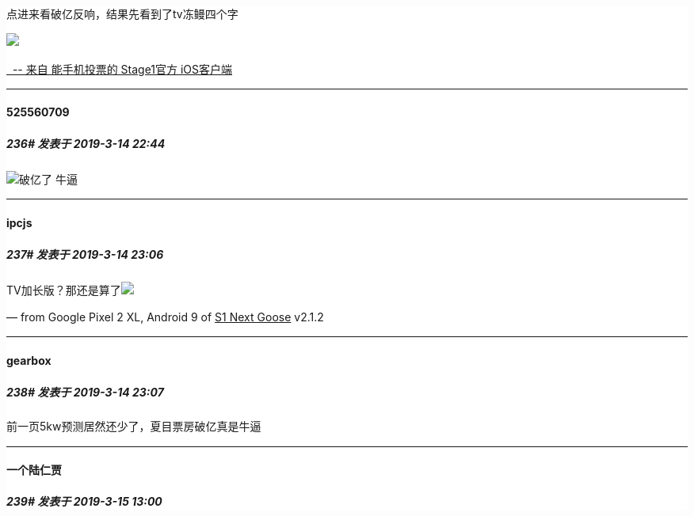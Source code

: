点进来看破亿反响，结果先看到了tv冻鳗四个字

<img src="https://static.saraba1st.com/image/smiley/face2017/025.png" referrerpolicy="no-referrer">

[  -- 来自 能手机投票的 Stage1官方 iOS客户端](https://itunes.apple.com/fi/app/saraba1st/id1221237470?mt=8)







-----

####  525560709  
##### 236#       发表于 2019-3-14 22:44



<img src="https://static.saraba1st.com/image/smiley/face2017/065.png" referrerpolicy="no-referrer">破亿了 牛逼







-----

####  ipcjs  
##### 237#       发表于 2019-3-14 23:06




TV加长版？那还是算了<img src="https://static.saraba1st.com/image/smiley/face2017/017.png" referrerpolicy="no-referrer">

— from Google Pixel 2 XL, Android 9 of [S1 Next Goose](https://pan.baidu.com/s/1mi43uRm) v2.1.2







-----

####  gearbox  
##### 238#       发表于 2019-3-14 23:07




前一页5kw预测居然还少了，夏目票房破亿真是牛逼







-----

####  一个陆仁贾  
##### 239#       发表于 2019-3-15 13:00

